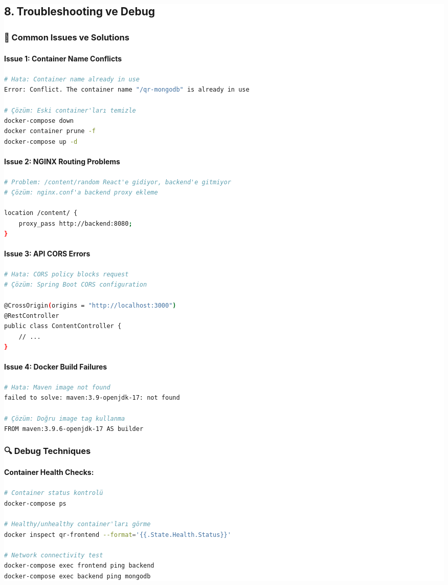 
## 8. Troubleshooting ve Debug

### 🐛 Common Issues ve Solutions

#### Issue 1: Container Name Conflicts
```bash
# Hata: Container name already in use
Error: Conflict. The container name "/qr-mongodb" is already in use

# Çözüm: Eski container'ları temizle
docker-compose down
docker container prune -f
docker-compose up -d
```

#### Issue 2: NGINX Routing Problems
```bash
# Problem: /content/random React'e gidiyor, backend'e gitmiyor
# Çözüm: nginx.conf'a backend proxy ekleme

location /content/ {
    proxy_pass http://backend:8080;
}
```

#### Issue 3: API CORS Errors
```bash
# Hata: CORS policy blocks request
# Çözüm: Spring Boot CORS configuration

@CrossOrigin(origins = "http://localhost:3000")
@RestController
public class ContentController {
    // ...
}
```

#### Issue 4: Docker Build Failures
```bash
# Hata: Maven image not found
failed to solve: maven:3.9-openjdk-17: not found

# Çözüm: Doğru image tag kullanma
FROM maven:3.9.6-openjdk-17 AS builder
```

### 🔍 Debug Techniques

#### Container Health Checks:
```bash
# Container status kontrolü
docker-compose ps

# Healthy/unhealthy container'ları görme
docker inspect qr-frontend --format='{{.State.Health.Status}}'

# Network connectivity test
docker-compose exec frontend ping backend
docker-compose exec backend ping mongodb
```
